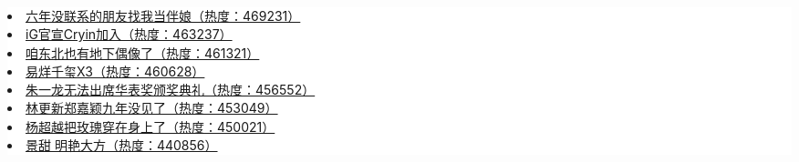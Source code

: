 <li>
<a href="https://s.weibo.com/weibo?q=%23%E5%85%AD%E5%B9%B4%E6%B2%A1%E8%81%94%E7%B3%BB%E7%9A%84%E6%9C%8B%E5%8F%8B%E6%89%BE%E6%88%91%E5%BD%93%E4%BC%B4%E5%A8%98%23" target="weibo">
六年没联系的朋友找我当伴娘（热度：469231）
</a>
</li>

<li>
<a href="https://s.weibo.com/weibo?q=%23iG%E5%AE%98%E5%AE%A3Cryin%E5%8A%A0%E5%85%A5%23" target="weibo">
iG官宣Cryin加入（热度：463237）
</a>
</li>

<li>
<a href="https://s.weibo.com/weibo?q=%23%E5%92%B1%E4%B8%9C%E5%8C%97%E4%B9%9F%E6%9C%89%E5%9C%B0%E4%B8%8B%E5%81%B6%E5%83%8F%E4%BA%86%23" target="weibo">
咱东北也有地下偶像了（热度：461321）
</a>
</li>

<li>
<a href="https://s.weibo.com/weibo?q=%23%E6%98%93%E7%83%8A%E5%8D%83%E7%8E%BAX3%23" target="weibo">
易烊千玺X3（热度：460628）
</a>
</li>

<li>
<a href="https://s.weibo.com/weibo?q=%23%E6%9C%B1%E4%B8%80%E9%BE%99%E6%97%A0%E6%B3%95%E5%87%BA%E5%B8%AD%E5%8D%8E%E8%A1%A8%E5%A5%96%E9%A2%81%E5%A5%96%E5%85%B8%E7%A4%BC%23" target="weibo">
朱一龙无法出席华表奖颁奖典礼（热度：456552）
</a>
</li>

<li>
<a href="https://s.weibo.com/weibo?q=%23%E6%9E%97%E6%9B%B4%E6%96%B0%E9%83%91%E5%98%89%E9%A2%96%E4%B9%9D%E5%B9%B4%E6%B2%A1%E8%A7%81%E4%BA%86%23" target="weibo">
林更新郑嘉颖九年没见了（热度：453049）
</a>
</li>

<li>
<a href="https://s.weibo.com/weibo?q=%23%E6%9D%A8%E8%B6%85%E8%B6%8A%E6%8A%8A%E7%8E%AB%E7%91%B0%E7%A9%BF%E5%9C%A8%E8%BA%AB%E4%B8%8A%E4%BA%86%23" target="weibo">
杨超越把玫瑰穿在身上了（热度：450021）
</a>
</li>

<li>
<a href="https://s.weibo.com/weibo?q=%23%E6%99%AF%E7%94%9C%20%E6%98%8E%E8%89%B3%E5%A4%A7%E6%96%B9%23" target="weibo">
景甜 明艳大方（热度：440856）
</a>
</li>
